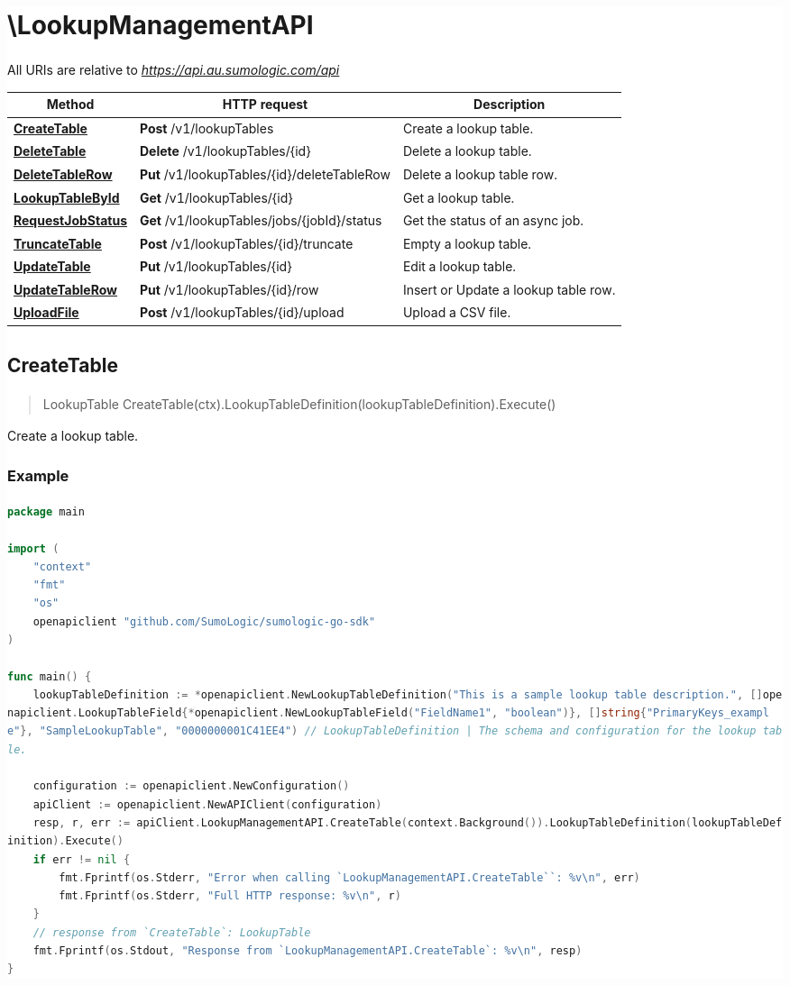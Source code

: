 # \LookupManagementAPI

All URIs are relative to *https://api.au.sumologic.com/api*

Method | HTTP request | Description
------------- | ------------- | -------------
[**CreateTable**](LookupManagementAPI.md#CreateTable) | **Post** /v1/lookupTables | Create a lookup table.
[**DeleteTable**](LookupManagementAPI.md#DeleteTable) | **Delete** /v1/lookupTables/{id} | Delete a lookup table.
[**DeleteTableRow**](LookupManagementAPI.md#DeleteTableRow) | **Put** /v1/lookupTables/{id}/deleteTableRow | Delete a lookup table row.
[**LookupTableById**](LookupManagementAPI.md#LookupTableById) | **Get** /v1/lookupTables/{id} | Get a lookup table.
[**RequestJobStatus**](LookupManagementAPI.md#RequestJobStatus) | **Get** /v1/lookupTables/jobs/{jobId}/status | Get the status of an async job.
[**TruncateTable**](LookupManagementAPI.md#TruncateTable) | **Post** /v1/lookupTables/{id}/truncate | Empty a lookup table.
[**UpdateTable**](LookupManagementAPI.md#UpdateTable) | **Put** /v1/lookupTables/{id} | Edit a lookup table.
[**UpdateTableRow**](LookupManagementAPI.md#UpdateTableRow) | **Put** /v1/lookupTables/{id}/row | Insert or Update a lookup table row.
[**UploadFile**](LookupManagementAPI.md#UploadFile) | **Post** /v1/lookupTables/{id}/upload | Upload a CSV file.



## CreateTable

> LookupTable CreateTable(ctx).LookupTableDefinition(lookupTableDefinition).Execute()

Create a lookup table.



### Example

```go
package main

import (
	"context"
	"fmt"
	"os"
	openapiclient "github.com/SumoLogic/sumologic-go-sdk"
)

func main() {
	lookupTableDefinition := *openapiclient.NewLookupTableDefinition("This is a sample lookup table description.", []openapiclient.LookupTableField{*openapiclient.NewLookupTableField("FieldName1", "boolean")}, []string{"PrimaryKeys_example"}, "SampleLookupTable", "0000000001C41EE4") // LookupTableDefinition | The schema and configuration for the lookup table.

	configuration := openapiclient.NewConfiguration()
	apiClient := openapiclient.NewAPIClient(configuration)
	resp, r, err := apiClient.LookupManagementAPI.CreateTable(context.Background()).LookupTableDefinition(lookupTableDefinition).Execute()
	if err != nil {
		fmt.Fprintf(os.Stderr, "Error when calling `LookupManagementAPI.CreateTable``: %v\n", err)
		fmt.Fprintf(os.Stderr, "Full HTTP response: %v\n", r)
	}
	// response from `CreateTable`: LookupTable
	fmt.Fprintf(os.Stdout, "Response from `LookupManagementAPI.CreateTable`: %v\n", resp)
}
```
